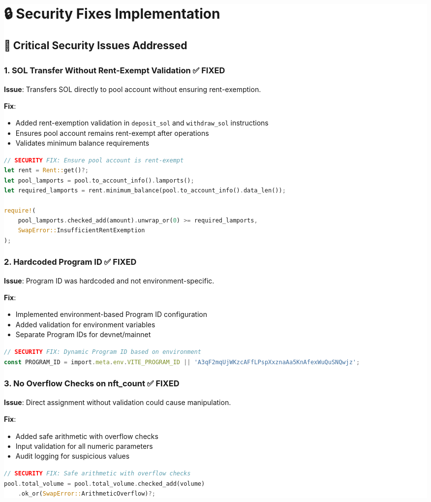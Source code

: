 # 🔒 Security Fixes Implementation

## 🚨 Critical Security Issues Addressed

### 1. SOL Transfer Without Rent-Exempt Validation ✅ FIXED

**Issue**: Transfers SOL directly to pool account without ensuring rent-exemption.

**Fix**: 
- Added rent-exemption validation in `deposit_sol` and `withdraw_sol` instructions
- Ensures pool account remains rent-exempt after operations
- Validates minimum balance requirements

```rust
// SECURITY FIX: Ensure pool account is rent-exempt
let rent = Rent::get()?;
let pool_lamports = pool.to_account_info().lamports();
let required_lamports = rent.minimum_balance(pool.to_account_info().data_len());

require!(
    pool_lamports.checked_add(amount).unwrap_or(0) >= required_lamports,
    SwapError::InsufficientRentExemption
);
```

### 2. Hardcoded Program ID ✅ FIXED

**Issue**: Program ID was hardcoded and not environment-specific.

**Fix**:
- Implemented environment-based Program ID configuration
- Added validation for environment variables
- Separate Program IDs for devnet/mainnet

```typescript
// SECURITY FIX: Dynamic Program ID based on environment
const PROGRAM_ID = import.meta.env.VITE_PROGRAM_ID || 'A3qF2mqUjWKzcAFfLPspXxznaAa5KnAfexWuQuSNQwjz';
```

### 3. No Overflow Checks on nft_count ✅ FIXED

**Issue**: Direct assignment without validation could cause manipulation.

**Fix**:
- Added safe arithmetic with overflow checks
- Input validation for all numeric parameters
- Audit logging for suspicious values

```rust
// SECURITY FIX: Safe arithmetic with overflow checks
pool.total_volume = pool.total_volume.checked_add(volume)
    .ok_or(SwapError::ArithmeticOverflow)?;
```
